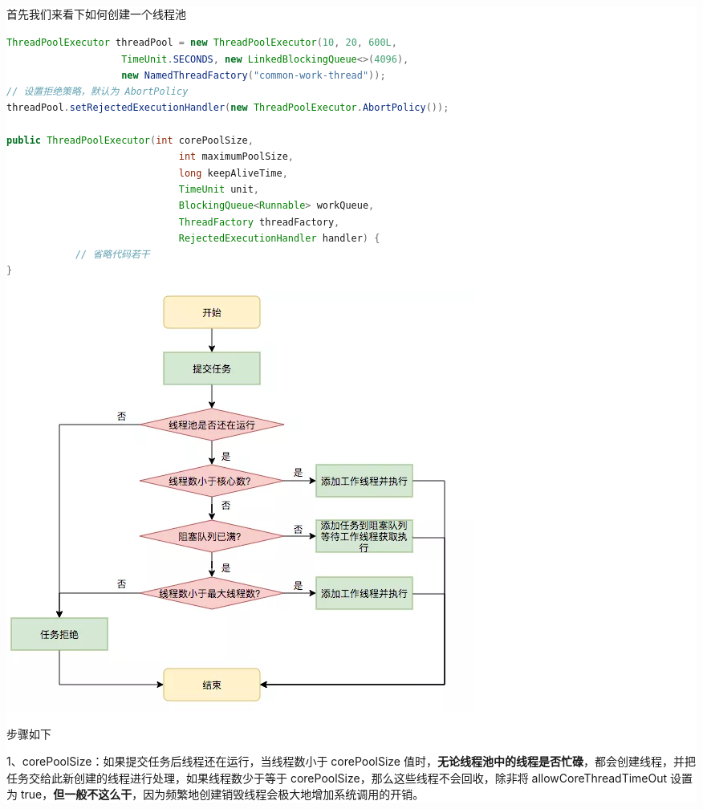 首先我们来看下如何创建一个线程池

```java
ThreadPoolExecutor threadPool = new ThreadPoolExecutor(10, 20, 600L,
                    TimeUnit.SECONDS, new LinkedBlockingQueue<>(4096),
                    new NamedThreadFactory("common-work-thread"));
// 设置拒绝策略，默认为 AbortPolicy
threadPool.setRejectedExecutionHandler(new ThreadPoolExecutor.AbortPolicy());

public ThreadPoolExecutor(int corePoolSize,
                              int maximumPoolSize,
                              long keepAliveTime,
                              TimeUnit unit,
                              BlockingQueue<Runnable> workQueue,
                              ThreadFactory threadFactory,
                              RejectedExecutionHandler handler) {
            // 省略代码若干
}
```

![](.images/下载-1634131410838.png)

步骤如下

1、corePoolSize：如果提交任务后线程还在运行，当线程数小于 corePoolSize 值时，**无论线程池中的线程是否忙碌**，都会创建线程，并把任务交给此新创建的线程进行处理，如果线程数少于等于 corePoolSize，那么这些线程不会回收，除非将 allowCoreThreadTimeOut 设置为 true，**但一般不这么干**，因为频繁地创建销毁线程会极大地增加系统调用的开销。
